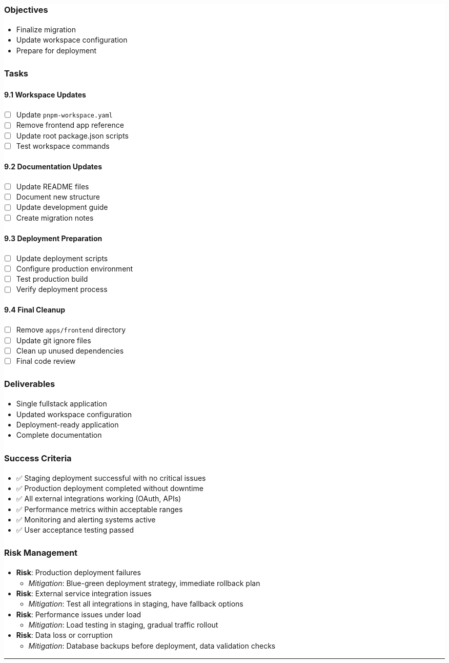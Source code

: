 ### Objectives
- Finalize migration
- Update workspace configuration
- Prepare for deployment

### Tasks

#### 9.1 Workspace Updates
- [ ] Update `pnpm-workspace.yaml`
- [ ] Remove frontend app reference
- [ ] Update root package.json scripts
- [ ] Test workspace commands

#### 9.2 Documentation Updates
- [ ] Update README files
- [ ] Document new structure
- [ ] Update development guide
- [ ] Create migration notes

#### 9.3 Deployment Preparation
- [ ] Update deployment scripts
- [ ] Configure production environment
- [ ] Test production build
- [ ] Verify deployment process

#### 9.4 Final Cleanup
- [ ] Remove `apps/frontend` directory
- [ ] Update git ignore files
- [ ] Clean up unused dependencies
- [ ] Final code review

### Deliverables
- Single fullstack application
- Updated workspace configuration
- Deployment-ready application
- Complete documentation

### Success Criteria
- ✅ Staging deployment successful with no critical issues
- ✅ Production deployment completed without downtime
- ✅ All external integrations working (OAuth, APIs)
- ✅ Performance metrics within acceptable ranges
- ✅ Monitoring and alerting systems active
- ✅ User acceptance testing passed

### Risk Management
- **Risk**: Production deployment failures
  - *Mitigation*: Blue-green deployment strategy, immediate rollback plan
- **Risk**: External service integration issues
  - *Mitigation*: Test all integrations in staging, have fallback options
- **Risk**: Performance issues under load
  - *Mitigation*: Load testing in staging, gradual traffic rollout
- **Risk**: Data loss or corruption
  - *Mitigation*: Database backups before deployment, data validation checks

---
